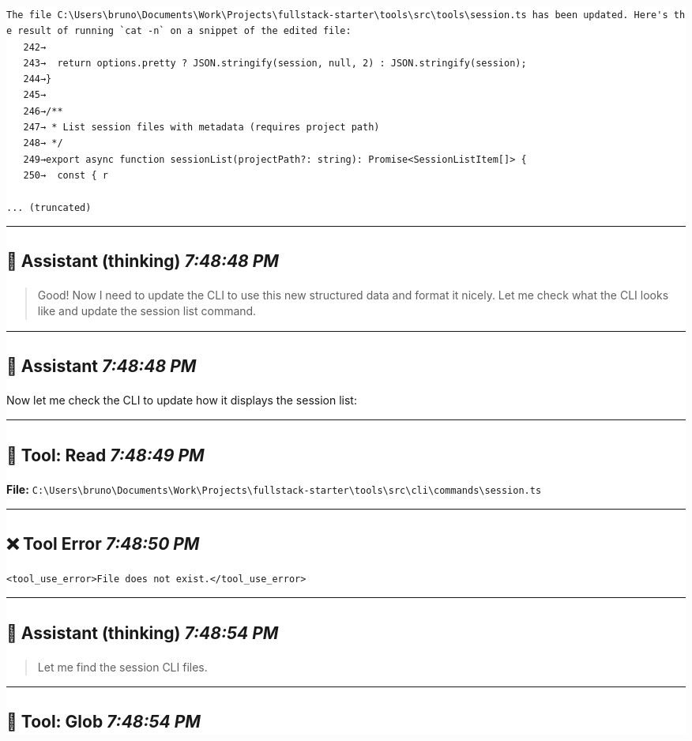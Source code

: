 ```
The file C:\Users\bruno\Documents\Work\Projects\fullstack-starter\tools\src\tools\session.ts has been updated. Here's the result of running `cat -n` on a snippet of the edited file:
   242→
   243→  return options.pretty ? JSON.stringify(session, null, 2) : JSON.stringify(session);
   244→}
   245→
   246→/**
   247→ * List session files with metadata (requires project path)
   248→ */
   249→export async function sessionList(projectPath?: string): Promise<SessionListItem[]> {
   250→  const { r

... (truncated)
```

---

## 🧠 Assistant (thinking) _7:48:48 PM_

> Good! Now I need to update the CLI to use this new structured data and format it nicely. Let me check what the CLI looks like and update the session list command.

---

## 🤖 Assistant _7:48:48 PM_

Now let me check the CLI to update how it displays the session list:

---

## 🔧 Tool: Read _7:48:49 PM_

**File:** `C:\Users\bruno\Documents\Work\Projects\fullstack-starter\tools\src\cli\commands\session.ts`

---

## ❌ Tool Error _7:48:50 PM_

```
<tool_use_error>File does not exist.</tool_use_error>
```

---

## 🧠 Assistant (thinking) _7:48:54 PM_

> Let me find the session CLI files.

---

## 🔧 Tool: Glob _7:48:54 PM_
